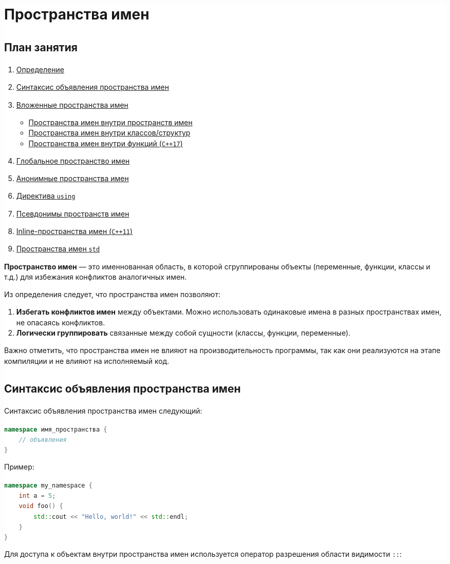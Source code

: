 # Пространства имен

## План занятия

1. [Определение](#определение)

2. [Синтаксис объявления пространства имен](#синтаксис-объявления-пространства-имен)
3. [Вложенные пространства имен](#вложенные-пространства-имен)
    - [Пространства имен внутри пространств имен](#пространства-имен-внутри-пространств-имен)
    - [Пространства имен внутри классов/структур](#пространства-имен-внутри-классовструктур)
    - [Пространства имен внутри функций (`C++17`)](#пространства-имен-внутри-функций-c17)
4. [Глобальное пространство имен](#глобальное-пространство-имен)
5. [Анонимные пространства имен](#анонимные-пространства-имен)
6. [Директива `using`](#директива-using)
7. [Псевдонимы пространств имен](#псевдонимы-пространств-имен)
8. [Inline-пространства имен (`C++11`)](#inline-пространства-имен-c11)
9. [Пространства имен `std`](#пространства-имен-std)

**Пространство имен** — это именнованная область, в которой сгруппированы объекты (переменные, функции, классы и т.д.) для избежания конфликтов аналогичных имен.

Из определения следует, что пространства имен позволяют:

1. **Избегать конфликтов имен** между объектами. Можно использовать одинаковые имена в разных пространствах имен, не опасаясь конфликтов.
2. **Логически группировать** связанные между собой сущности (классы, функции, переменные).

Важно отметить, что пространства имен не влияют на производительность программы, так как они реализуются на этапе компиляции и не влияют на исполняемый код.

## Синтаксис объявления пространства имен

Синтаксис объявления пространства имен следующий:

```cpp
namespace имя_пространства {
    // объявления
}
```

Пример:

```cpp
namespace my_namespace {
    int a = 5;
    void foo() {
        std::cout << "Hello, world!" << std::endl;
    }
}
```

Для доступа к объектам внутри пространства имен используется оператор разрешения области видимости `::`:
